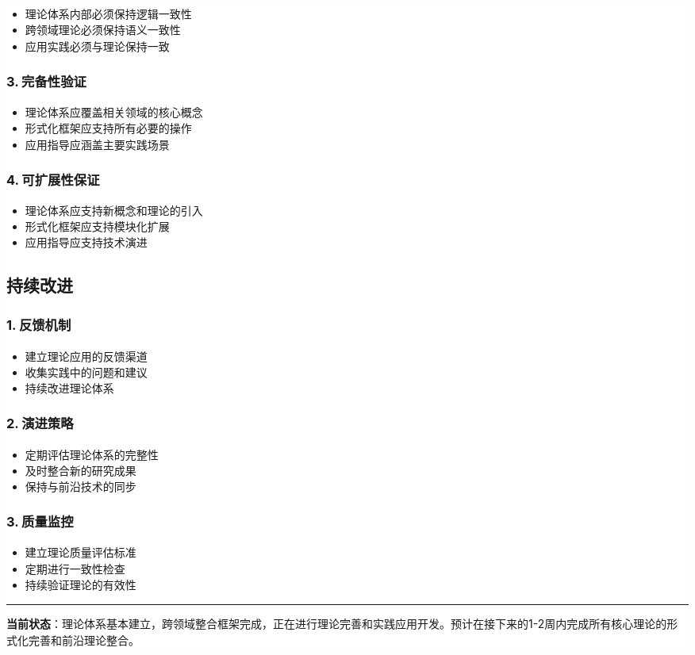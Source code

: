 - 理论体系内部必须保持逻辑一致性
- 跨领域理论必须保持语义一致性
- 应用实践必须与理论保持一致

### 3. 完备性验证

- 理论体系应覆盖相关领域的核心概念
- 形式化框架应支持所有必要的操作
- 应用指导应涵盖主要实践场景

### 4. 可扩展性保证

- 理论体系应支持新概念和理论的引入
- 形式化框架应支持模块化扩展
- 应用指导应支持技术演进

## 持续改进

### 1. 反馈机制

- 建立理论应用的反馈渠道
- 收集实践中的问题和建议
- 持续改进理论体系

### 2. 演进策略

- 定期评估理论体系的完整性
- 及时整合新的研究成果
- 保持与前沿技术的同步

### 3. 质量监控

- 建立理论质量评估标准
- 定期进行一致性检查
- 持续验证理论的有效性

---

**当前状态**：理论体系基本建立，跨领域整合框架完成，正在进行理论完善和实践应用开发。预计在接下来的1-2周内完成所有核心理论的形式化完善和前沿理论整合。
